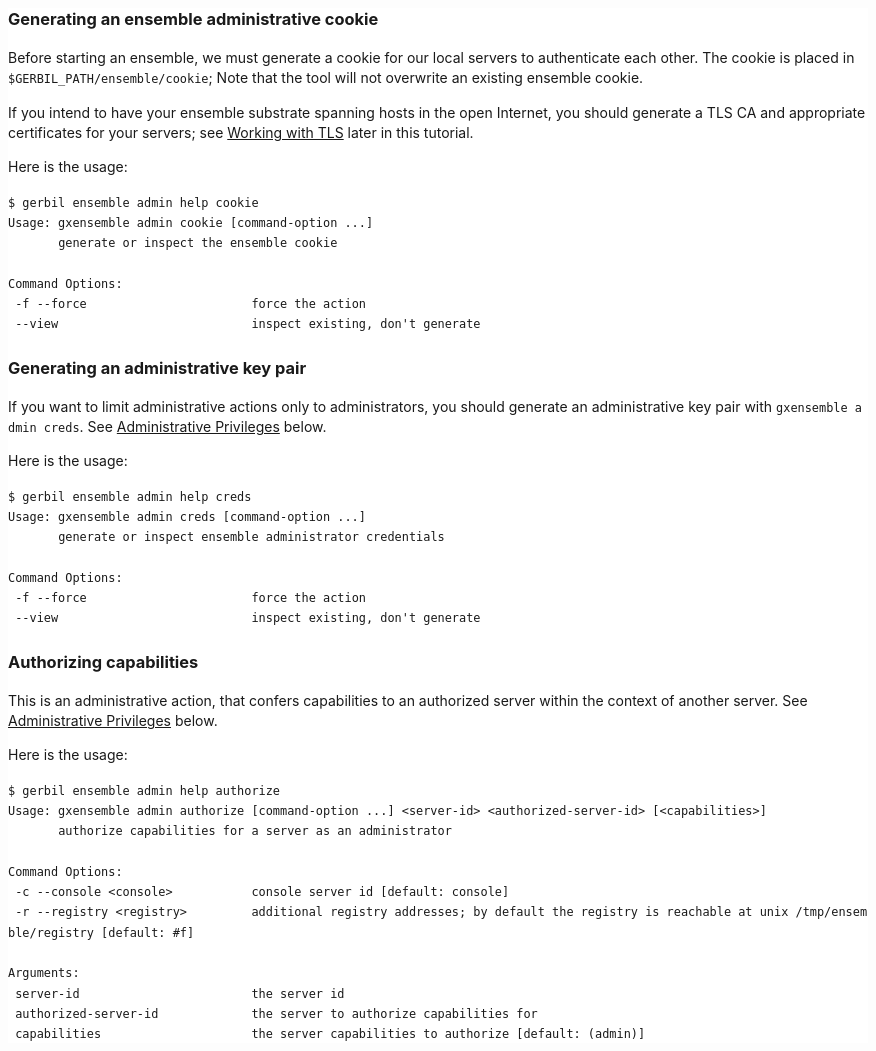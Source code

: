 ### Generating an ensemble administrative cookie

Before starting an ensemble, we must generate a cookie for our local servers
to authenticate each other. The cookie is placed in `$GERBIL_PATH/ensemble/cookie`;
Note that the tool will not overwrite an existing ensemble cookie.

If you intend to have your ensemble substrate spanning hosts in the
open Internet, you should generate a TLS CA and appropriate
certificates for your servers; see [Working with TLS](#working-with-tls) later in
this tutorial.

Here is the usage:
```
$ gerbil ensemble admin help cookie
Usage: gxensemble admin cookie [command-option ...]
       generate or inspect the ensemble cookie

Command Options:
 -f --force                       force the action
 --view                           inspect existing, don't generate
  ```

### Generating an administrative key pair

If you want to limit administrative actions only to administrators,
you should generate an administrative key pair with `gxensemble admin creds`.
See [Administrative Privileges](#administrative-privileges) below.

Here is the usage:
```
$ gerbil ensemble admin help creds
Usage: gxensemble admin creds [command-option ...]
       generate or inspect ensemble administrator credentials

Command Options:
 -f --force                       force the action
 --view                           inspect existing, don't generate
 ```

### Authorizing capabilities

This is an administrative action, that confers capabilities to an
authorized server within the context of another server.
See [Administrative Privileges](#administrative-privileges) below.

Here is the usage:
```
$ gerbil ensemble admin help authorize
Usage: gxensemble admin authorize [command-option ...] <server-id> <authorized-server-id> [<capabilities>]
       authorize capabilities for a server as an administrator

Command Options:
 -c --console <console>           console server id [default: console]
 -r --registry <registry>         additional registry addresses; by default the registry is reachable at unix /tmp/ensemble/registry [default: #f]

Arguments:
 server-id                        the server id
 authorized-server-id             the server to authorize capabilities for
 capabilities                     the server capabilities to authorize [default: (admin)]
 ```

